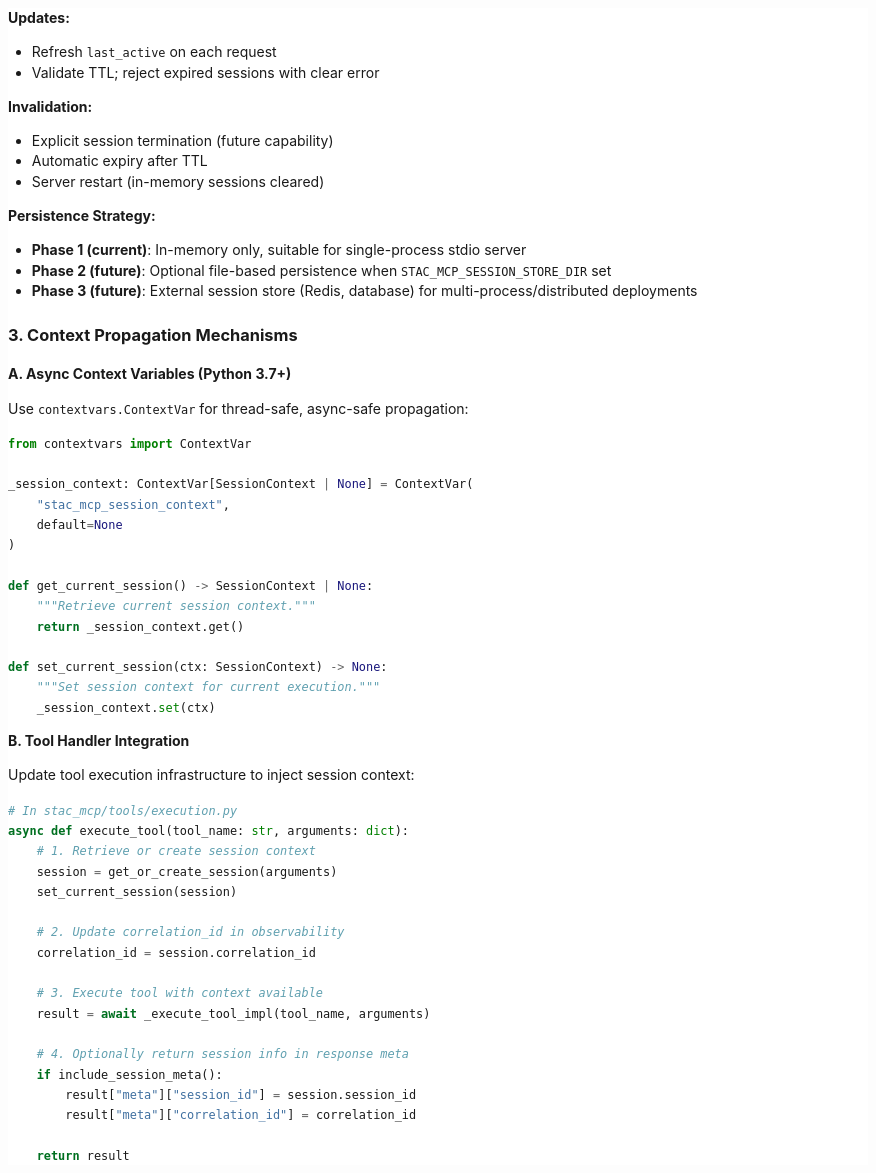 **Updates:**
- Refresh `last_active` on each request
- Validate TTL; reject expired sessions with clear error

**Invalidation:**
- Explicit session termination (future capability)
- Automatic expiry after TTL
- Server restart (in-memory sessions cleared)

**Persistence Strategy:**
- **Phase 1 (current)**: In-memory only, suitable for single-process stdio server
- **Phase 2 (future)**: Optional file-based persistence when `STAC_MCP_SESSION_STORE_DIR` set
- **Phase 3 (future)**: External session store (Redis, database) for multi-process/distributed deployments

### 3. Context Propagation Mechanisms

**A. Async Context Variables (Python 3.7+)**

Use `contextvars.ContextVar` for thread-safe, async-safe propagation:

```python
from contextvars import ContextVar

_session_context: ContextVar[SessionContext | None] = ContextVar(
    "stac_mcp_session_context",
    default=None
)

def get_current_session() -> SessionContext | None:
    """Retrieve current session context."""
    return _session_context.get()

def set_current_session(ctx: SessionContext) -> None:
    """Set session context for current execution."""
    _session_context.set(ctx)
```

**B. Tool Handler Integration**

Update tool execution infrastructure to inject session context:

```python
# In stac_mcp/tools/execution.py
async def execute_tool(tool_name: str, arguments: dict):
    # 1. Retrieve or create session context
    session = get_or_create_session(arguments)
    set_current_session(session)
    
    # 2. Update correlation_id in observability
    correlation_id = session.correlation_id
    
    # 3. Execute tool with context available
    result = await _execute_tool_impl(tool_name, arguments)
    
    # 4. Optionally return session info in response meta
    if include_session_meta():
        result["meta"]["session_id"] = session.session_id
        result["meta"]["correlation_id"] = correlation_id
    
    return result
```
